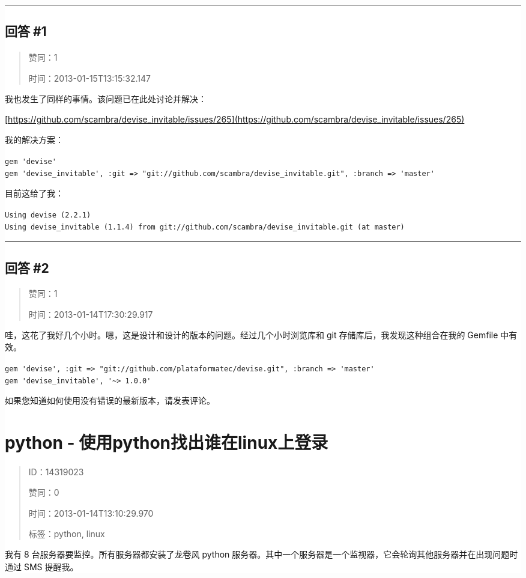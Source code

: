 * * *

## 回答 #1

> 赞同：1
> 
> 时间：2013-01-15T13:15:32.147

我也发生了同样的事情。该问题已在此处讨论并解决：

[https://github.com/scambra/devise_invitable/issues/265](https://github.com/scambra/devise_invitable/issues/265)

我的解决方案：

```
gem 'devise'
gem 'devise_invitable', :git => "git://github.com/scambra/devise_invitable.git", :branch => 'master' 
```

目前这给了我：

```
Using devise (2.2.1) 
Using devise_invitable (1.1.4) from git://github.com/scambra/devise_invitable.git (at master) 
```

* * *

## 回答 #2

> 赞同：1
> 
> 时间：2013-01-14T17:30:29.917

哇，这花了我好几个小时。嗯，这是设计和设计的版本的问题。经过几个小时浏览库和 git 存储库后，我发现这种组合在我的 Gemfile 中有效。

```
gem 'devise', :git => "git://github.com/plataformatec/devise.git", :branch => 'master'
gem 'devise_invitable', '~> 1.0.0' 
```

如果您知道如何使用没有错误的最新版本，请发表评论。

# python - 使用python找出谁在linux上登录

> ID：14319023
> 
> 赞同：0
> 
> 时间：2013-01-14T13:10:29.970
> 
> 标签：python, linux

我有 8 台服务器要监控。所有服务器都安装了龙卷风 python 服务器。其中一个服务器是一个监视器，它会轮询其他服务器并在出现问题时通过 SMS 提醒我。
